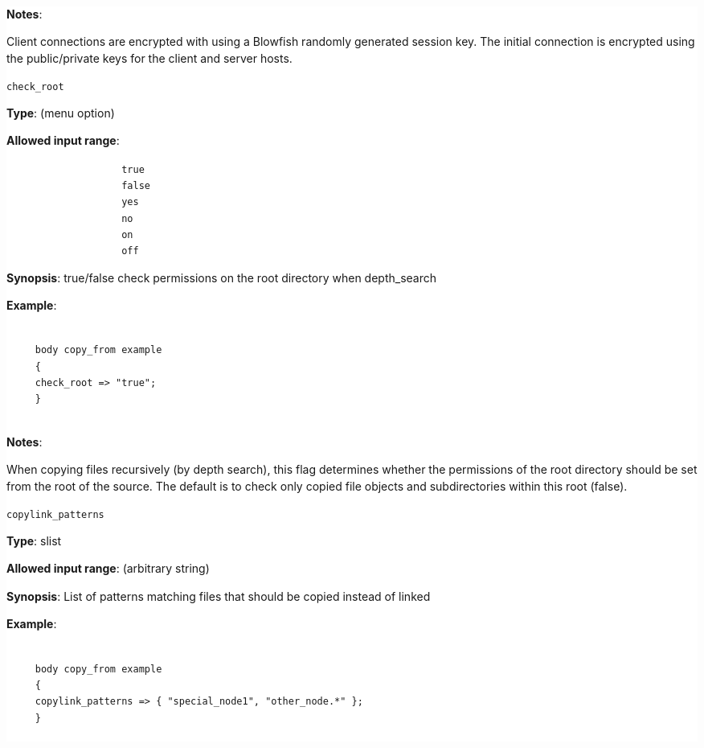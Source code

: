 **Notes**:  
   

Client connections are encrypted with using a Blowfish randomly
generated session key. The initial connection is encrypted using the
public/private keys for the client and server hosts.   

`check_root`

**Type**: (menu option)

**Allowed input range**:   

```
                    true
                    false
                    yes
                    no
                    on
                    off
```

**Synopsis**: true/false check permissions on the root directory when
depth\_search

**Example**:  
   

```
     
     body copy_from example
     {
     check_root => "true";
     }
     
```

**Notes**:  
   

When copying files recursively (by depth search), this flag determines
whether the permissions of the root directory should be set from the
root of the source. The default is to check only copied file objects and
subdirectories within this root (false).   

`copylink_patterns`

**Type**: slist

**Allowed input range**: (arbitrary string)

**Synopsis**: List of patterns matching files that should be copied
instead of linked

**Example**:  
   

```
     
     body copy_from example
     {
     copylink_patterns => { "special_node1", "other_node.*" };
     }
     
```
